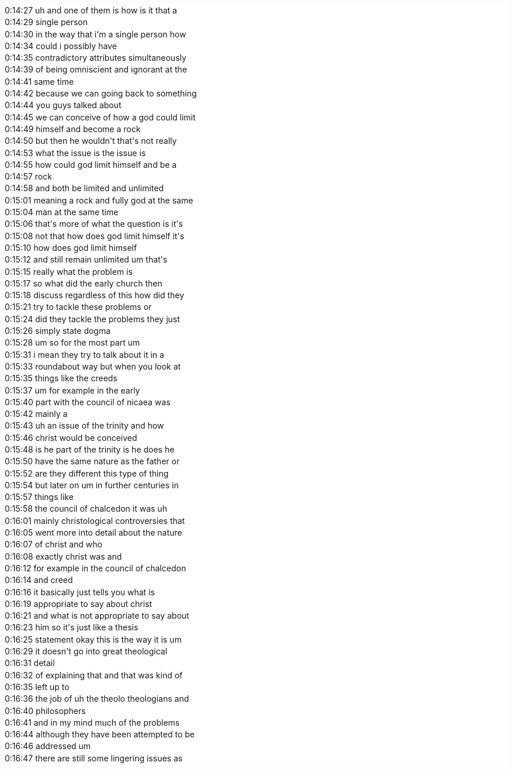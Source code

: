 <a onclick="modifyYTiframeseektime('867')">0:14:27</a> uh and one of them is how is it that a  
<a onclick="modifyYTiframeseektime('869')">0:14:29</a> single person  
<a onclick="modifyYTiframeseektime('870')">0:14:30</a> in the way that i'm a single person how  
<a onclick="modifyYTiframeseektime('874')">0:14:34</a> could i possibly have  
<a onclick="modifyYTiframeseektime('875')">0:14:35</a> contradictory attributes simultaneously  
<a onclick="modifyYTiframeseektime('879')">0:14:39</a> of being omniscient and ignorant at the  
<a onclick="modifyYTiframeseektime('881')">0:14:41</a> same time  
<a onclick="modifyYTiframeseektime('882')">0:14:42</a> because we can going back to something  
<a onclick="modifyYTiframeseektime('884')">0:14:44</a> you guys talked about  
<a onclick="modifyYTiframeseektime('885')">0:14:45</a> we can conceive of how a god could limit  
<a onclick="modifyYTiframeseektime('889')">0:14:49</a> himself and become a rock  
<a onclick="modifyYTiframeseektime('890')">0:14:50</a> but then he wouldn't that's not really  
<a onclick="modifyYTiframeseektime('893')">0:14:53</a> what the issue is the issue is  
<a onclick="modifyYTiframeseektime('895')">0:14:55</a> how could god limit himself and be a  
<a onclick="modifyYTiframeseektime('897')">0:14:57</a> rock  
<a onclick="modifyYTiframeseektime('898')">0:14:58</a> and both be limited and unlimited  
<a onclick="modifyYTiframeseektime('901')">0:15:01</a> meaning a rock and fully god at the same  
<a onclick="modifyYTiframeseektime('904')">0:15:04</a> man at the same time  
<a onclick="modifyYTiframeseektime('906')">0:15:06</a> that's more of what the question is it's  
<a onclick="modifyYTiframeseektime('908')">0:15:08</a> not that how does god limit himself it's  
<a onclick="modifyYTiframeseektime('910')">0:15:10</a> how does god limit himself  
<a onclick="modifyYTiframeseektime('912')">0:15:12</a> and still remain unlimited um that's  
<a onclick="modifyYTiframeseektime('915')">0:15:15</a> really what the problem is  
<a onclick="modifyYTiframeseektime('917')">0:15:17</a> so what did the early church then  
<a onclick="modifyYTiframeseektime('918')">0:15:18</a> discuss regardless of this how did they  
<a onclick="modifyYTiframeseektime('921')">0:15:21</a> try to tackle these problems or  
<a onclick="modifyYTiframeseektime('924')">0:15:24</a> did they tackle the problems they just  
<a onclick="modifyYTiframeseektime('926')">0:15:26</a> simply state dogma  
<a onclick="modifyYTiframeseektime('928')">0:15:28</a> um so for the most part um  
<a onclick="modifyYTiframeseektime('931')">0:15:31</a> i mean they try to talk about it in a  
<a onclick="modifyYTiframeseektime('933')">0:15:33</a> roundabout way but when you look at  
<a onclick="modifyYTiframeseektime('935')">0:15:35</a> things like the creeds  
<a onclick="modifyYTiframeseektime('937')">0:15:37</a> um for example in the early  
<a onclick="modifyYTiframeseektime('940')">0:15:40</a> part with the council of nicaea was  
<a onclick="modifyYTiframeseektime('942')">0:15:42</a> mainly a  
<a onclick="modifyYTiframeseektime('943')">0:15:43</a> uh an issue of the trinity and how  
<a onclick="modifyYTiframeseektime('946')">0:15:46</a> christ would be conceived  
<a onclick="modifyYTiframeseektime('948')">0:15:48</a> is he part of the trinity is he does he  
<a onclick="modifyYTiframeseektime('950')">0:15:50</a> have the same nature as the father or  
<a onclick="modifyYTiframeseektime('952')">0:15:52</a> are they different this type of thing  
<a onclick="modifyYTiframeseektime('954')">0:15:54</a> but later on um in further centuries in  
<a onclick="modifyYTiframeseektime('957')">0:15:57</a> things like  
<a onclick="modifyYTiframeseektime('958')">0:15:58</a> the council of chalcedon it was uh  
<a onclick="modifyYTiframeseektime('961')">0:16:01</a> mainly christological controversies that  
<a onclick="modifyYTiframeseektime('965')">0:16:05</a> went more into detail about the nature  
<a onclick="modifyYTiframeseektime('967')">0:16:07</a> of christ and who  
<a onclick="modifyYTiframeseektime('968')">0:16:08</a> exactly christ was and  
<a onclick="modifyYTiframeseektime('972')">0:16:12</a> for example in the council of chalcedon  
<a onclick="modifyYTiframeseektime('974')">0:16:14</a> and creed  
<a onclick="modifyYTiframeseektime('976')">0:16:16</a> it basically just tells you what is  
<a onclick="modifyYTiframeseektime('979')">0:16:19</a> appropriate to say about christ  
<a onclick="modifyYTiframeseektime('981')">0:16:21</a> and what is not appropriate to say about  
<a onclick="modifyYTiframeseektime('983')">0:16:23</a> him so it's just like a thesis  
<a onclick="modifyYTiframeseektime('985')">0:16:25</a> statement okay this is the way it is um  
<a onclick="modifyYTiframeseektime('989')">0:16:29</a> it doesn't go into great theological  
<a onclick="modifyYTiframeseektime('991')">0:16:31</a> detail  
<a onclick="modifyYTiframeseektime('992')">0:16:32</a> of explaining that and that was kind of  
<a onclick="modifyYTiframeseektime('995')">0:16:35</a> left up to  
<a onclick="modifyYTiframeseektime('996')">0:16:36</a> the job of uh the theolo theologians and  
<a onclick="modifyYTiframeseektime('1000')">0:16:40</a> philosophers  
<a onclick="modifyYTiframeseektime('1001')">0:16:41</a> and in my mind much of the problems  
<a onclick="modifyYTiframeseektime('1004')">0:16:44</a> although they have been attempted to be  
<a onclick="modifyYTiframeseektime('1006')">0:16:46</a> addressed um  
<a onclick="modifyYTiframeseektime('1007')">0:16:47</a> there are still some lingering issues as  